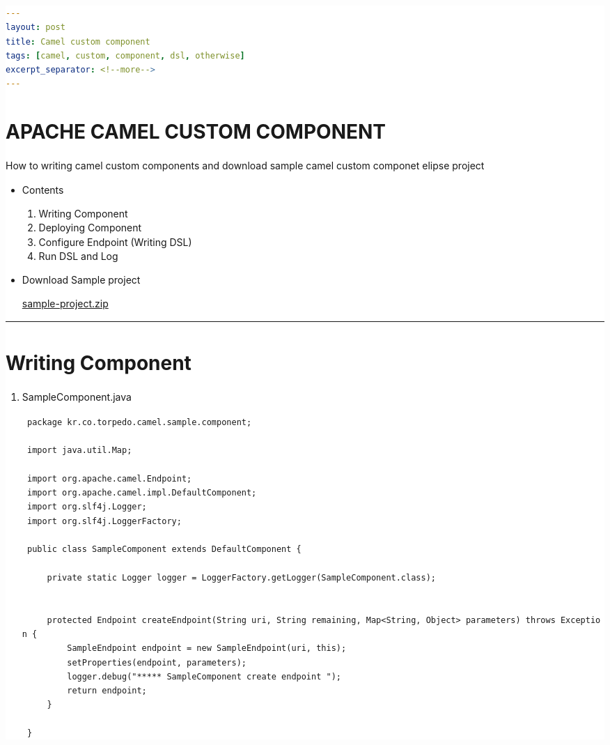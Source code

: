 ```yaml
---
layout: post
title: Camel custom component
tags: [camel, custom, component, dsl, otherwise]
excerpt_separator: <!--more-->
---
```

APACHE CAMEL CUSTOM COMPONENT
=============================

How to writing camel custom components and download sample camel custom componet elipse project



* Contents
	
	1. Writing Component
	2. Deploying Component
	3. Configure Endpoint (Writing DSL)
	4. Run DSL and Log
	

* Download Sample project

	[sample-project.zip](https://github.com/torpedocorp/torpedocorp.github.io/blob/master/_posts/2018-09-10-writing-custom-component.zip)



----------

# Writing Component #
1. SampleComponent.java

	
		package kr.co.torpedo.camel.sample.component;
		
		import java.util.Map;
		
		import org.apache.camel.Endpoint;
		import org.apache.camel.impl.DefaultComponent;
		import org.slf4j.Logger;
		import org.slf4j.LoggerFactory;
		
		public class SampleComponent extends DefaultComponent {
		
			private static Logger logger = LoggerFactory.getLogger(SampleComponent.class);
			
			 
		    protected Endpoint createEndpoint(String uri, String remaining, Map<String, Object> parameters) throws Exception {
		    	SampleEndpoint endpoint = new SampleEndpoint(uri, this);
		        setProperties(endpoint, parameters);
		        logger.debug("***** SampleComponent create endpoint ");
		        return endpoint;
		    }
		
		}
